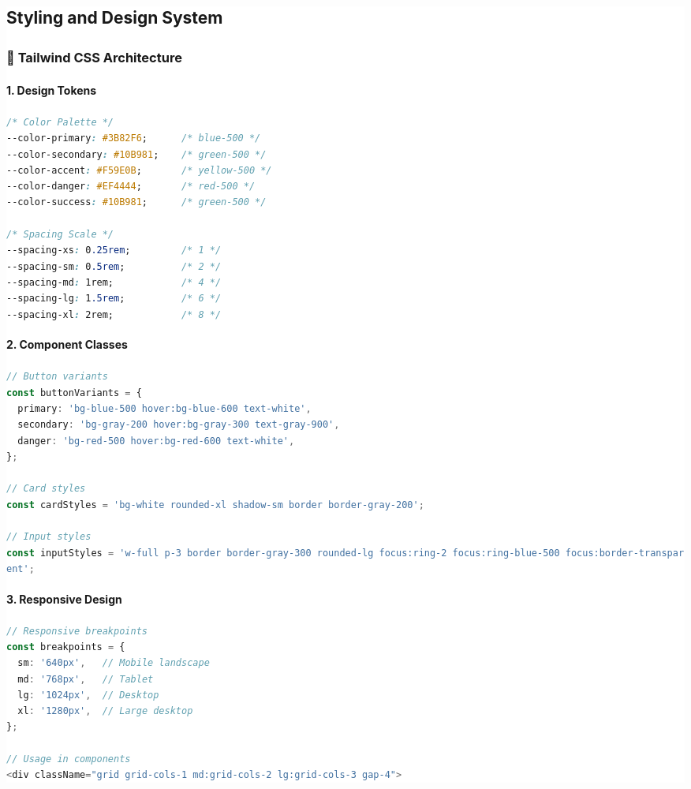 ## Styling and Design System

### 🎨 **Tailwind CSS Architecture**

#### **1. Design Tokens**

```css
/* Color Palette */
--color-primary: #3B82F6;      /* blue-500 */
--color-secondary: #10B981;    /* green-500 */
--color-accent: #F59E0B;       /* yellow-500 */
--color-danger: #EF4444;       /* red-500 */
--color-success: #10B981;      /* green-500 */

/* Spacing Scale */
--spacing-xs: 0.25rem;         /* 1 */
--spacing-sm: 0.5rem;          /* 2 */
--spacing-md: 1rem;            /* 4 */
--spacing-lg: 1.5rem;          /* 6 */
--spacing-xl: 2rem;            /* 8 */
```

#### **2. Component Classes**

```typescript
// Button variants
const buttonVariants = {
  primary: 'bg-blue-500 hover:bg-blue-600 text-white',
  secondary: 'bg-gray-200 hover:bg-gray-300 text-gray-900',
  danger: 'bg-red-500 hover:bg-red-600 text-white',
};

// Card styles
const cardStyles = 'bg-white rounded-xl shadow-sm border border-gray-200';

// Input styles
const inputStyles = 'w-full p-3 border border-gray-300 rounded-lg focus:ring-2 focus:ring-blue-500 focus:border-transparent';
```

#### **3. Responsive Design**

```typescript
// Responsive breakpoints
const breakpoints = {
  sm: '640px',   // Mobile landscape
  md: '768px',   // Tablet
  lg: '1024px',  // Desktop
  xl: '1280px',  // Large desktop
};

// Usage in components
<div className="grid grid-cols-1 md:grid-cols-2 lg:grid-cols-3 gap-4">
```
